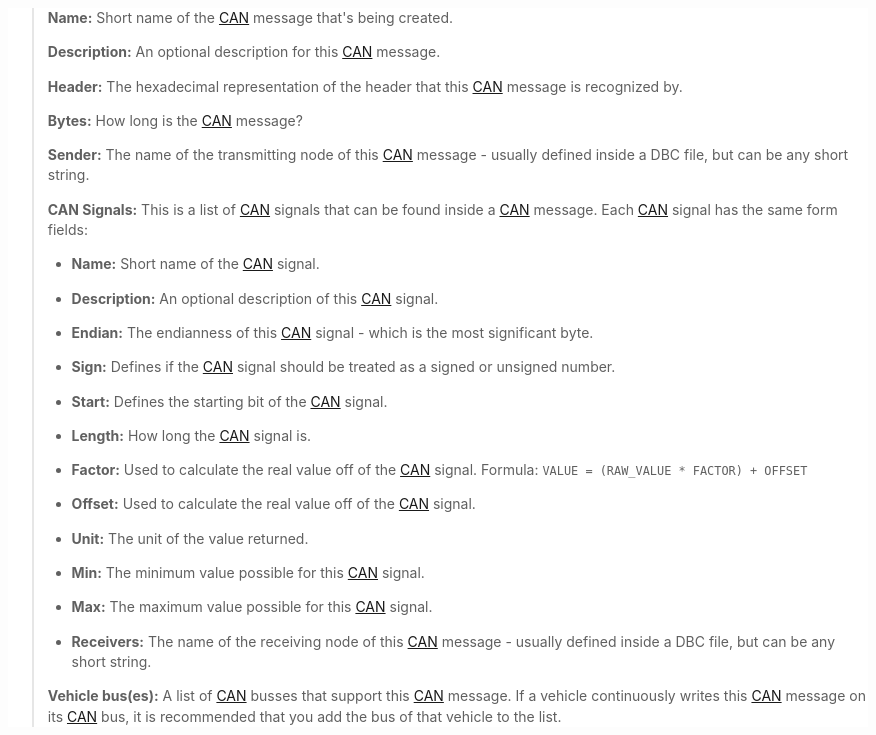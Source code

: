 >**Name:** Short name of the [CAN](https://www.autopi.io/hardware/autopi-canfd-pro) message that's being created.
>
>**Description:** An optional description for this [CAN](https://www.autopi.io/hardware/autopi-canfd-pro) message.
>
>**Header:** The hexadecimal representation of the header that this [CAN](https://www.autopi.io/hardware/autopi-canfd-pro) message is recognized by.
>
>**Bytes:** How long is the [CAN](https://www.autopi.io/hardware/autopi-canfd-pro) message?
>
>**Sender:** The name of the transmitting node of this [CAN](https://www.autopi.io/hardware/autopi-canfd-pro) message - usually defined inside a DBC
>file, but can be any short string.
>
>**CAN Signals:** This is a list of [CAN](https://www.autopi.io/hardware/autopi-canfd-pro) signals that can be found inside a [CAN](https://www.autopi.io/hardware/autopi-canfd-pro) message. Each [CAN](https://www.autopi.io/hardware/autopi-canfd-pro)
>signal has the same form fields:
>
>* **Name:** Short name of the [CAN](https://www.autopi.io/hardware/autopi-canfd-pro) signal.
>
>* **Description:** An optional description of this [CAN](https://www.autopi.io/hardware/autopi-canfd-pro) signal.
>
>* **Endian:** The endianness of this [CAN](https://www.autopi.io/hardware/autopi-canfd-pro) signal - which is the most significant byte. 
>
>* **Sign:** Defines if the [CAN](https://www.autopi.io/hardware/autopi-canfd-pro) signal should be treated as a signed or unsigned number.
>
>* **Start:** Defines the starting bit of the [CAN](https://www.autopi.io/hardware/autopi-canfd-pro) signal.
>
>* **Length:** How long the [CAN](https://www.autopi.io/hardware/autopi-canfd-pro) signal is.
>
>* **Factor:** Used to calculate the real value off of the [CAN](https://www.autopi.io/hardware/autopi-canfd-pro) signal. Formula: `VALUE = (RAW_VALUE * FACTOR) + OFFSET`
>
>* **Offset:** Used to calculate the real value off of the [CAN](https://www.autopi.io/hardware/autopi-canfd-pro) signal.
>
>* **Unit:** The unit of the value returned.
>
>* **Min:** The minimum value possible for this [CAN](https://www.autopi.io/hardware/autopi-canfd-pro) signal.
>
>* **Max:** The maximum value possible for this [CAN](https://www.autopi.io/hardware/autopi-canfd-pro) signal.
>
>* **Receivers:** The name of the receiving node of this [CAN](https://www.autopi.io/hardware/autopi-canfd-pro) message - usually defined inside a DBC
>file, but can be any short string.
>
>**Vehicle bus(es):** A list of [CAN](https://www.autopi.io/hardware/autopi-canfd-pro) busses that support this [CAN](https://www.autopi.io/hardware/autopi-canfd-pro) message. If a vehicle continuously
>writes this [CAN](https://www.autopi.io/hardware/autopi-canfd-pro) message on its [CAN](https://www.autopi.io/hardware/autopi-canfd-pro) bus, it is recommended that you add the bus of that vehicle to
>the list.
